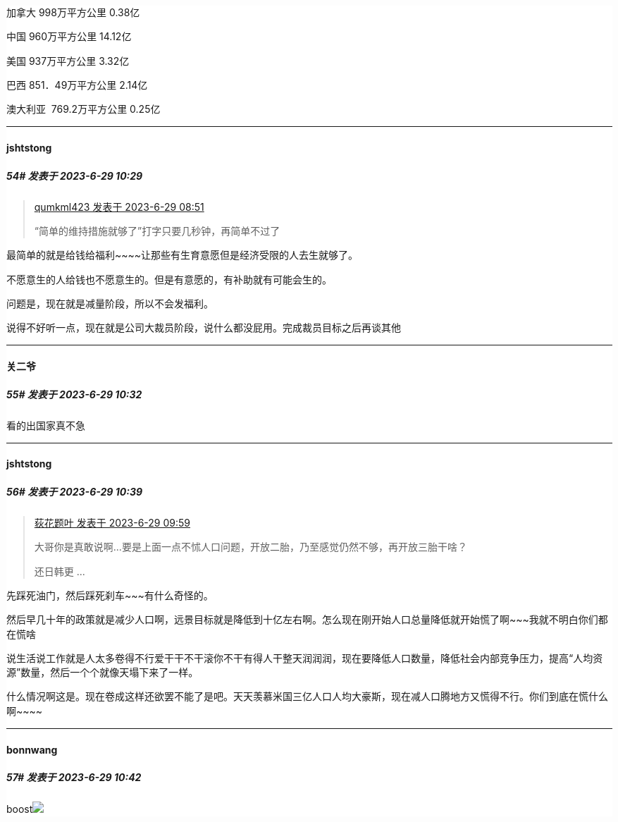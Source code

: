 加拿大 998万平方公里 0.38亿

中国 960万平方公里 14.12亿

美国 937万平方公里 3.32亿

巴西 851．49万平方公里 2.14亿

澳大利亚  769.2万平方公里 0.25亿

*****

####  jshtstong  
##### 54#       发表于 2023-6-29 10:29

<blockquote><a href="httphttps://bbs.saraba1st.com/2b/forum.php?mod=redirect&amp;goto=findpost&amp;pid=61473452&amp;ptid=2142082" target="_blank">qumkml423 发表于 2023-6-29 08:51</a>

“简单的维持措施就够了”打字只要几秒钟，再简单不过了</blockquote>
最简单的就是给钱给福利~~~~让那些有生育意愿但是经济受限的人去生就够了。

不愿意生的人给钱也不愿意生的。但是有意愿的，有补助就有可能会生的。

问题是，现在就是减量阶段，所以不会发福利。

说得不好听一点，现在就是公司大裁员阶段，说什么都没屁用。完成裁员目标之后再谈其他

*****

####  关二爷  
##### 55#       发表于 2023-6-29 10:32

看的出国家真不急

*****

####  jshtstong  
##### 56#       发表于 2023-6-29 10:39

<blockquote><a href="httphttps://bbs.saraba1st.com/2b/forum.php?mod=redirect&amp;goto=findpost&amp;pid=61474422&amp;ptid=2142082" target="_blank">荻花题叶 发表于 2023-6-29 09:59</a>

大哥你是真敢说啊...要是上面一点不怵人口问题，开放二胎，乃至感觉仍然不够，再开放三胎干啥？

还日韩更 ...</blockquote>
先踩死油门，然后踩死刹车~~~有什么奇怪的。

然后早几十年的政策就是减少人口啊，远景目标就是降低到十亿左右啊。怎么现在刚开始人口总量降低就开始慌了啊~~~我就不明白你们都在慌啥

说生活说工作就是人太多卷得不行爱干干不干滚你不干有得人干整天润润润，现在要降低人口数量，降低社会内部竞争压力，提高“人均资源”数量，然后一个个就像天塌下来了一样。

什么情况啊这是。现在卷成这样还欲罢不能了是吧。天天羡慕米国三亿人口人均大豪斯，现在减人口腾地方又慌得不行。你们到底在慌什么啊~~~~

*****

####  bonnwang  
##### 57#       发表于 2023-6-29 10:42

boost<img src="https://static.saraba1st.com/image/smiley/face2017/067.png" referrerpolicy="no-referrer">
